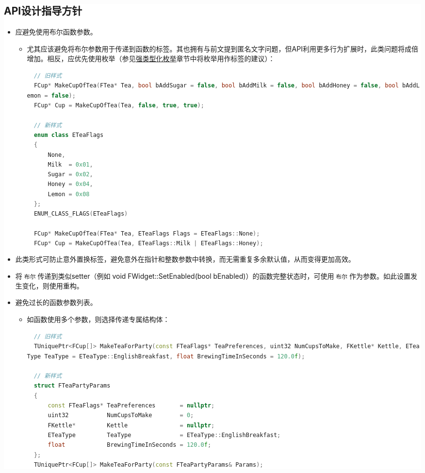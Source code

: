 
## API设计指导方针

-   应避免使用布尔函数参数。
    
    -   尤其应该避免将布尔参数用于传递到函数的标签。其也拥有与前文提到匿名文字问题，但API利用更多行为扩展时，此类问题将成倍增加。相反，应优先使用枚举（参见[强类型化枚举](/documentation/zh-cn/unreal-engine/epic-cplusplus-coding-standard-for-unreal-engine#%E5%BC%BA%E7%B1%BB%E5%9E%8B%E5%8C%96%E6%9E%9A%E4%B8%BE)章节中将枚举用作标签的建议）：
        
        ```cpp
          // 旧样式
          FCup* MakeCupOfTea(FTea* Tea, bool bAddSugar = false, bool bAddMilk = false, bool bAddHoney = false, bool bAddLemon = false);
          FCup* Cup = MakeCupOfTea(Tea, false, true, true);
        		
          // 新样式
          enum class ETeaFlags
          {
              None,
              Milk  = 0x01,
              Sugar = 0x02,
              Honey = 0x04,
              Lemon = 0x08
          };
          ENUM_CLASS_FLAGS(ETeaFlags)
        		
          FCup* MakeCupOfTea(FTea* Tea, ETeaFlags Flags = ETeaFlags::None);
          FCup* Cup = MakeCupOfTea(Tea, ETeaFlags::Milk | ETeaFlags::Honey);
        ```
        
-   此类形式可防止意外置换标签，避免意外在指针和整数参数中转换，而无需重复多余默认值，从而变得更加高效。
    
-   将 `布尔` 传递到类似setter（例如 void FWidget::SetEnabled(bool bEnabled)）的函数完整状态时，可使用 `布尔` 作为参数。如此设置发生变化，则使用重构。
    
-   避免过长的函数参数列表。
    
    -   如函数使用多个参数，则选择传递专属结构体：
        
        ```cpp
          // 旧样式
          TUniquePtr<FCup[]> MakeTeaForParty(const FTeaFlags* TeaPreferences, uint32 NumCupsToMake, FKettle* Kettle, ETeaType TeaType = ETeaType::EnglishBreakfast, float BrewingTimeInSeconds = 120.0f);
        		
          // 新样式
          struct FTeaPartyParams
          {
              const FTeaFlags* TeaPreferences       = nullptr;
              uint32           NumCupsToMake        = 0;
              FKettle*         Kettle               = nullptr;
              ETeaType         TeaType              = ETeaType::EnglishBreakfast;
              float            BrewingTimeInSeconds = 120.0f;
          };
          TUniquePtr<FCup[]> MakeTeaForParty(const FTeaPartyParams& Params);
        ```
        